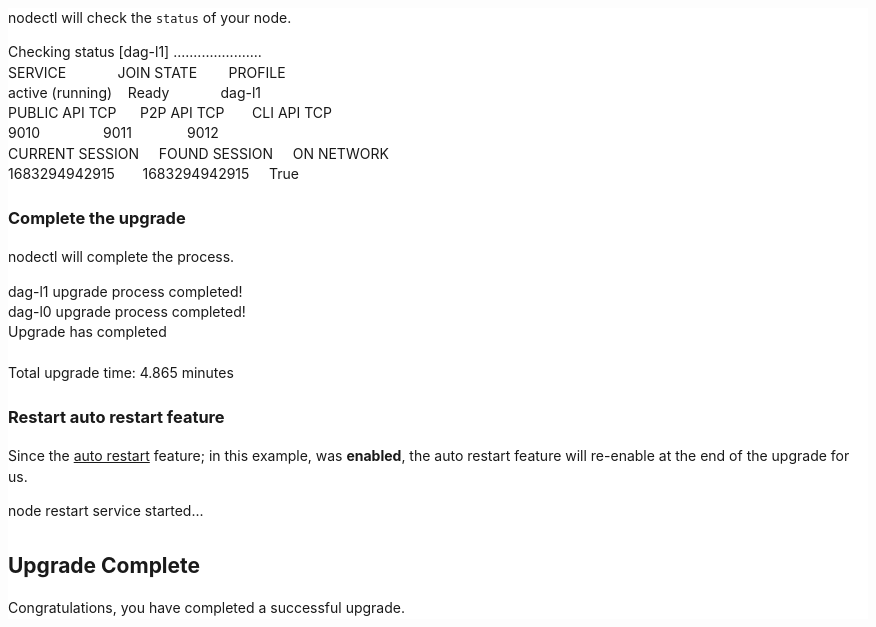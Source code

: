 nodectl will check the `status` of your node.

<MacWindow>
 Checking status [dag-l1] ......................<br /> 
 SERVICE&nbsp;&nbsp;&nbsp;&nbsp;&nbsp;&nbsp;&nbsp;&nbsp;&nbsp;&nbsp;&nbsp;&nbsp;&nbsp;JOIN STATE&nbsp;&nbsp;&nbsp;&nbsp;&nbsp;&nbsp;&nbsp;&nbsp;PROFILE<br /> 
  active (running)&nbsp;&nbsp;&nbsp;&nbsp;Ready&nbsp;&nbsp;&nbsp;&nbsp;&nbsp;&nbsp;&nbsp;&nbsp;&nbsp;&nbsp;&nbsp;&nbsp;&nbsp;dag-l1<br /> 
  PUBLIC API TCP&nbsp;&nbsp;&nbsp;&nbsp;&nbsp;&nbsp;P2P API TCP&nbsp;&nbsp;&nbsp;&nbsp;&nbsp;&nbsp;&nbsp;CLI API TCP <br /> 
  9010&nbsp;&nbsp;&nbsp;&nbsp;&nbsp;&nbsp;&nbsp;&nbsp;&nbsp;&nbsp;&nbsp;&nbsp;&nbsp;&nbsp;&nbsp;&nbsp;9011&nbsp;&nbsp;&nbsp;&nbsp;&nbsp;&nbsp;&nbsp;&nbsp;&nbsp;&nbsp;&nbsp;&nbsp;&nbsp;&nbsp;9012<br /> 
  CURRENT SESSION&nbsp;&nbsp;&nbsp;&nbsp;&nbsp;FOUND SESSION&nbsp;&nbsp;&nbsp;&nbsp;&nbsp;ON NETWORK<br /> 
  1683294942915&nbsp;&nbsp;&nbsp;&nbsp;&nbsp;&nbsp;&nbsp;1683294942915&nbsp;&nbsp;&nbsp;&nbsp;&nbsp;True<br />
</MacWindow>

### Complete the upgrade

nodectl will complete the process.

<MacWindow>
  dag-l1 upgrade process completed!<br />
  dag-l0 upgrade process completed!<br />
  Upgrade has completed<br />
<br />
  Total upgrade time: 4.865 minutes<br />
</MacWindow>

### Restart auto restart feature

Since the [auto restart](/validate/automated/nodectl-commands#auto_restart) feature; in this example, was **enabled**, the auto restart feature will re-enable at the end of the upgrade for us.

<MacWindow>
  node restart service started... 
</MacWindow>

## Upgrade Complete
Congratulations, you have completed a successful upgrade.